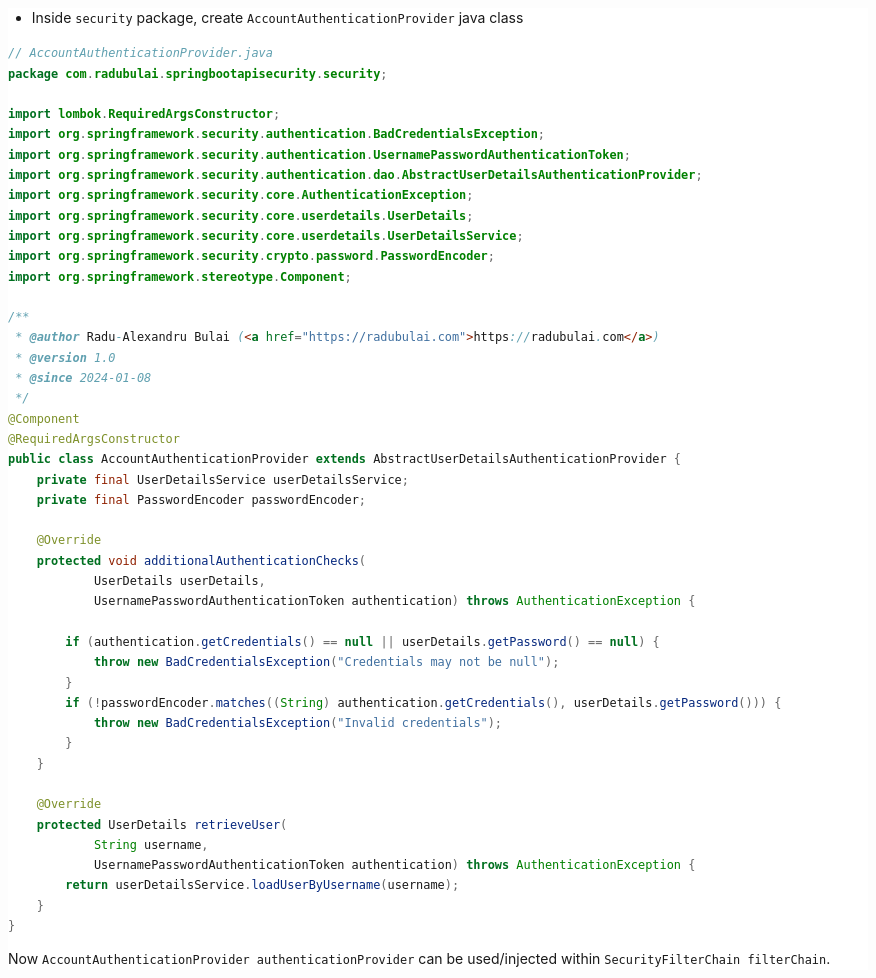 - Inside `security` package, create `AccountAuthenticationProvider` java class

```java
// AccountAuthenticationProvider.java
package com.radubulai.springbootapisecurity.security;

import lombok.RequiredArgsConstructor;
import org.springframework.security.authentication.BadCredentialsException;
import org.springframework.security.authentication.UsernamePasswordAuthenticationToken;
import org.springframework.security.authentication.dao.AbstractUserDetailsAuthenticationProvider;
import org.springframework.security.core.AuthenticationException;
import org.springframework.security.core.userdetails.UserDetails;
import org.springframework.security.core.userdetails.UserDetailsService;
import org.springframework.security.crypto.password.PasswordEncoder;
import org.springframework.stereotype.Component;

/**
 * @author Radu-Alexandru Bulai (<a href="https://radubulai.com">https://radubulai.com</a>)
 * @version 1.0
 * @since 2024-01-08
 */
@Component
@RequiredArgsConstructor
public class AccountAuthenticationProvider extends AbstractUserDetailsAuthenticationProvider {
    private final UserDetailsService userDetailsService;
    private final PasswordEncoder passwordEncoder;

    @Override
    protected void additionalAuthenticationChecks(
            UserDetails userDetails,
            UsernamePasswordAuthenticationToken authentication) throws AuthenticationException {

        if (authentication.getCredentials() == null || userDetails.getPassword() == null) {
            throw new BadCredentialsException("Credentials may not be null");
        }
        if (!passwordEncoder.matches((String) authentication.getCredentials(), userDetails.getPassword())) {
            throw new BadCredentialsException("Invalid credentials");
        }
    }

    @Override
    protected UserDetails retrieveUser(
            String username,
            UsernamePasswordAuthenticationToken authentication) throws AuthenticationException {
        return userDetailsService.loadUserByUsername(username);
    }
}
```

Now `AccountAuthenticationProvider authenticationProvider` can be used/injected within `SecurityFilterChain filterChain`.
